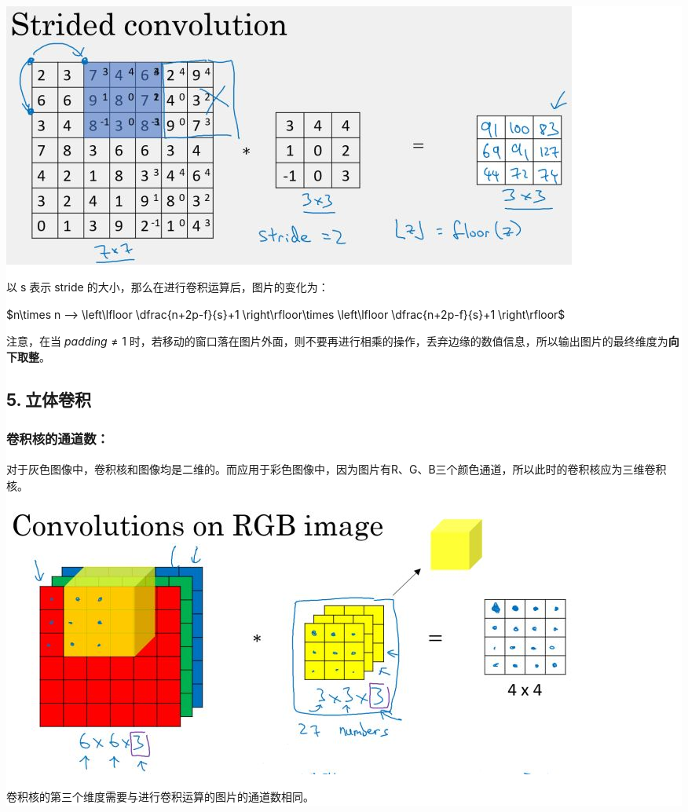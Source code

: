 ![](卷积神经网络——卷积神经网络\10.jpg)

以 s 表示 stride 的大小，那么在进行卷积运算后，图片的变化为：

$n\times n --> \left\lfloor \dfrac{n+2p-f}{s}+1 \right\rfloor\times \left\lfloor \dfrac{n+2p-f}{s}+1 \right\rfloor$

注意，在当 $padding\ne 1$ 时，若移动的窗口落在图片外面，则不要再进行相乘的操作，丢弃边缘的数值信息，所以输出图片的最终维度为**向下取整**。

## 5. 立体卷积

### 卷积核的通道数：

对于灰色图像中，卷积核和图像均是二维的。而应用于彩色图像中，因为图片有R、G、B三个颜色通道，所以此时的卷积核应为三维卷积核。

![](卷积神经网络——卷积神经网络\11.jpg)

卷积核的第三个维度需要与进行卷积运算的图片的通道数相同。

